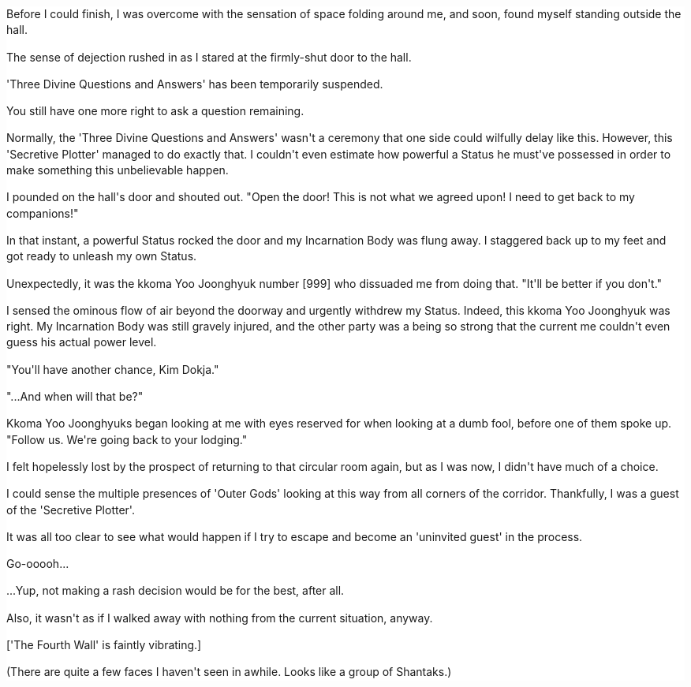 Before I could finish, I was overcome with the sensation of space folding
around me, and soon, found myself standing outside the hall.

The sense of dejection rushed in as I stared at the firmly-shut door to the
hall.

 'Three Divine Questions and Answers' has been temporarily suspended.

 You still have one more right to ask a question remaining.

Normally, the 'Three Divine Questions and Answers' wasn't a ceremony that one
side could wilfully delay like this. However, this 'Secretive Plotter' managed
to do exactly that. I couldn't even estimate how powerful a Status he must've
possessed in order to make something this unbelievable happen.

I pounded on the hall's door and shouted out. "Open the door\! This is not
what we agreed upon\! I need to get back to my companions\!"

In that instant, a powerful Status rocked the door and my Incarnation Body was
flung away. I staggered back up to my feet and got ready to unleash my own
Status.

Unexpectedly, it was the kkoma Yoo Joonghyuk number \[999\] who dissuaded me
from doing that. "It'll be better if you don't."

I sensed the ominous flow of air beyond the doorway and urgently withdrew my
Status. Indeed, this kkoma Yoo Joonghyuk was right. My Incarnation Body was
still gravely injured, and the other party was a being so strong that the
current me couldn't even guess his actual power level.

"You'll have another chance, Kim Dokja."

"...And when will that be?"

Kkoma Yoo Joonghyuks began looking at me with eyes reserved for when looking
at a dumb fool, before one of them spoke up. "Follow us. We're going back to
your lodging."

I felt hopelessly lost by the prospect of returning to that circular room
again, but as I was now, I didn't have much of a choice.

I could sense the multiple presences of 'Outer Gods' looking at this way from
all corners of the corridor. Thankfully, I was a guest of the 'Secretive
Plotter'.

It was all too clear to see what would happen if I try to escape and become an
'uninvited guest' in the process.

Go-ooooh...

...Yup, not making a rash decision would be for the best, after all.

Also, it wasn't as if I walked away with nothing from the current situation,
anyway.

\['The Fourth Wall' is faintly vibrating.\]

\(There are quite a few faces I haven't seen in awhile. Looks like a group of
Shantaks.\)
